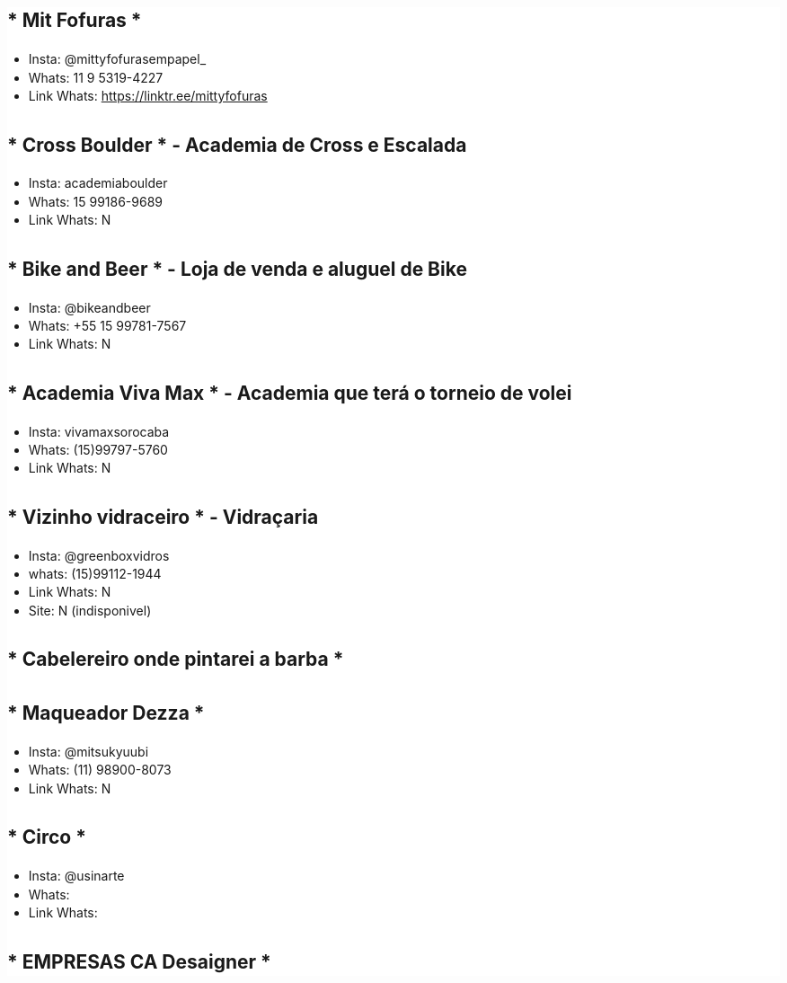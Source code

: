 ## * Mit Fofuras * 

- Insta: @mittyfofurasempapel_
- Whats: 11 9 5319-4227
- Link Whats: https://linktr.ee/mittyfofuras

## * Cross Boulder * - Academia de Cross e Escalada 

- Insta: academiaboulder
- Whats: 15 99186-9689
- Link Whats: N

## * Bike and Beer * - Loja de venda e aluguel de Bike

- Insta: @bikeandbeer
- Whats: +55 15 99781-7567
- Link Whats: N

## * Academia Viva Max * - Academia que terá o torneio de volei

- Insta: vivamaxsorocaba
- Whats: (15)99797-5760
- Link Whats: N

## * Vizinho vidraceiro * - Vidraçaria 

- Insta: @greenboxvidros
- whats: (15)99112-1944
- Link Whats: N
- Site: N (indisponivel)

## * Cabelereiro onde pintarei a barba *

## * Maqueador Dezza *

- Insta: @mitsukyuubi
- Whats: (11) 98900-8073
- Link Whats: N

## * Circo *

- Insta: @usinarte
- Whats: 
- Link Whats: 

## * EMPRESAS CA Desaigner *
